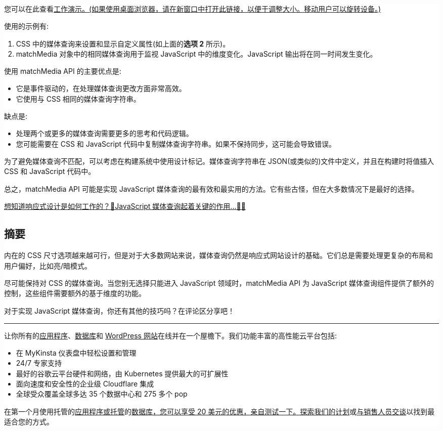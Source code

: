您可以在此查看[工作演示。(如果使用桌面浏览器，请在新窗口中打开此链接，以便于调整大小。移动用户可以旋转设备。)](https://codepen.io/craigbuckler/full/VwbMroZ)

使用的示例有:

1.  CSS 中的媒体查询来设置和显示自定义属性(如上面的**选项 2** 所示)。
2.  matchMedia 对象中的相同媒体查询用于监视 JavaScript 中的维度变化。JavaScript 输出将在同一时间发生变化。

使用 matchMedia API 的主要优点是:

*   它是事件驱动的，在处理媒体查询更改方面非常高效。
*   它使用与 CSS 相同的媒体查询字符串。

缺点是:

*   处理两个或更多的媒体查询需要更多的思考和代码逻辑。
*   您可能需要在 CSS 和 JavaScript 代码中复制媒体查询字符串。如果不保持同步，这可能会导致错误。

为了避免媒体查询不匹配，可以考虑在构建系统中使用设计标记。媒体查询字符串在 JSON(或类似的)文件中定义，并且在构建时将值插入 CSS 和 JavaScript 代码中。

总之，matchMedia API 可能是实现 JavaScript 媒体查询的最有效和最实用的方法。它有些古怪，但在大多数情况下是最好的选择。

[想知道响应式设计是如何工作的？👀JavaScript 媒体查询起着关键的作用...👩‍💻](https://twitter.com/intent/tweet?url=https%3A%2F%2Fkinsta.com%2Fblog%2Fjavascript-media-query%2F&via=kinsta&text=Wondering+how+responsive+design+works%3F+%F0%9F%91%80+JavaScript+media+queries+play+an+key+role...+%F0%9F%91%A9%E2%80%8D%F0%9F%92%BB&hashtags=JavaScript%2CResponsiveDesign)

## 摘要

内在的 CSS 尺寸选项越来越可行，但是对于大多数网站来说，媒体查询仍然是响应式网站设计的基础。它们总是需要处理更复杂的布局和用户偏好，比如亮/暗模式。

尽可能保持对 CSS 的媒体查询。当您别无选择只能进入 JavaScript 领域时，matchMedia API 为 JavaScript 媒体查询组件提供了额外的控制，这些组件需要额外的基于维度的功能。

对于实现 JavaScript 媒体查询，你还有其他的技巧吗？在评论区分享吧！

* * *

让你所有的[应用程序](https://kinsta.com/application-hosting/)、[数据库](https://kinsta.com/database-hosting/)和 [WordPress 网站](https://kinsta.com/wordpress-hosting/)在线并在一个屋檐下。我们功能丰富的高性能云平台包括:

*   在 MyKinsta 仪表盘中轻松设置和管理
*   24/7 专家支持
*   最好的谷歌云平台硬件和网络，由 Kubernetes 提供最大的可扩展性
*   面向速度和安全性的企业级 Cloudflare 集成
*   全球受众覆盖全球多达 35 个数据中心和 275 多个 pop

在第一个月使用托管的[应用程序或托管](https://kinsta.com/application-hosting/)的[数据库，您可以享受 20 美元的优惠，亲自测试一下。探索我们的](https://kinsta.com/database-hosting/)[计划](https://kinsta.com/plans/)或[与销售人员交谈](https://kinsta.com/contact-us/)以找到最适合您的方式。</kinsta-auto-toc>